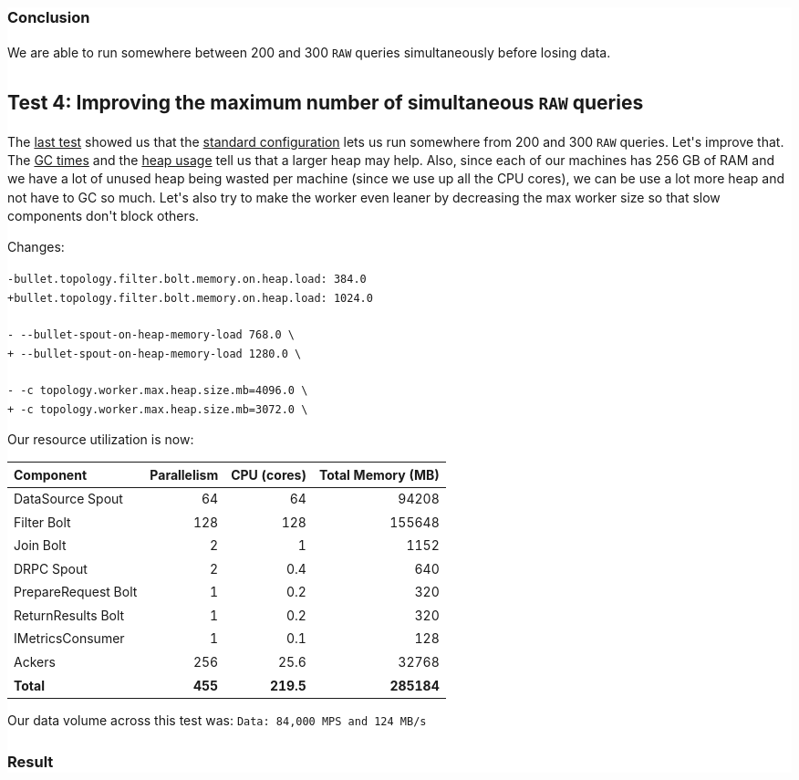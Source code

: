 ### Conclusion

We are able to run somewhere between 200 and 300 ```RAW``` queries simultaneously before losing data.

## Test 4: Improving the maximum number of simultaneous ```RAW``` queries

The [last test](#test-3-measuring-the-maximum-number-of-parallel-raw-queries) showed us that the [standard configuration](#configuration) lets us run somewhere from 200 and 300 ```RAW``` queries. Let's improve that. The [GC times](#figure-4-garbage-collection-times) and the [heap usage](#figure-3-on-heap-usage) tell us that a larger heap may help. Also, since each of our machines has 256 GB of RAM and we have a lot of unused heap being wasted per machine (since we use up all the CPU cores), we can be use a lot more heap and not have to GC so much. Let's also try to make the worker even leaner by decreasing the max worker size so that slow components don't block others.

Changes:

```
-bullet.topology.filter.bolt.memory.on.heap.load: 384.0
+bullet.topology.filter.bolt.memory.on.heap.load: 1024.0

- --bullet-spout-on-heap-memory-load 768.0 \
+ --bullet-spout-on-heap-memory-load 1280.0 \

- -c topology.worker.max.heap.size.mb=4096.0 \
+ -c topology.worker.max.heap.size.mb=3072.0 \
```

Our resource utilization is now:

<div class="mostly-numeric-table"></div>

|     Component       | Parallelism |CPU (cores) | Total Memory (MB) |
| :------------------ | ----------: | ---------: | ----------------: |
| DataSource Spout    |64           |64          | 94208             |
| Filter Bolt         |128          |128         | 155648            |
| Join Bolt           |2            |1           | 1152              |
| DRPC Spout          |2            |0.4         | 640               |
| PrepareRequest Bolt |1            |0.2         | 320               |
| ReturnResults Bolt  |1            |0.2         | 320               |
| IMetricsConsumer    |1            |0.1         | 128               |
| Ackers              |256          |25.6        | 32768             |
| **Total**           |**455**      |**219.5**   | **285184**        |

Our data volume across this test was: ```Data: 84,000 MPS and 124 MB/s```

### Result

